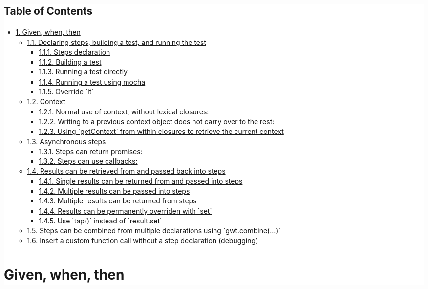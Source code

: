 <div id="table-of-contents">
<h2>Table of Contents</h2>
<div id="text-table-of-contents">
<ul>
<li><a href="#sec-1">1. Given, when, then</a>
<ul>
<li><a href="#sec-1-1">1.1. Declaring steps, building a test, and running the test</a>
<ul>
<li><a href="#sec-1-1-1">1.1.1. Steps declaration</a></li>
<li><a href="#sec-1-1-2">1.1.2. Building a test</a></li>
<li><a href="#sec-1-1-3">1.1.3. Running a test directly</a></li>
<li><a href="#sec-1-1-4">1.1.4. Running a test using mocha</a></li>
<li><a href="#sec-1-1-5">1.1.5. Override `it`</a></li>
</ul>
</li>
<li><a href="#sec-1-2">1.2. Context</a>
<ul>
<li><a href="#sec-1-2-1">1.2.1. Normal use of context, without lexical closures:</a></li>
<li><a href="#sec-1-2-2">1.2.2. Writing to a previous context object does not carry over to the rest:</a></li>
<li><a href="#sec-1-2-3">1.2.3. Using `getContext` from within closures to retrieve the current context</a></li>
</ul>
</li>
<li><a href="#sec-1-3">1.3. Asynchronous steps</a>
<ul>
<li><a href="#sec-1-3-1">1.3.1. Steps can return promises:</a></li>
<li><a href="#sec-1-3-2">1.3.2. Steps can use callbacks:</a></li>
</ul>
</li>
<li><a href="#sec-1-4">1.4. Results can be retrieved from and passed back into steps</a>
<ul>
<li><a href="#sec-1-4-1">1.4.1. Single results can be returned from and passed into steps</a></li>
<li><a href="#sec-1-4-2">1.4.2. Multiple results can be passed into steps</a></li>
<li><a href="#sec-1-4-3">1.4.3. Multiple results can be returned from steps</a></li>
<li><a href="#sec-1-4-4">1.4.4. Results can be permanently overriden with `set`</a></li>
<li><a href="#sec-1-4-5">1.4.5. Use `tap()` instead of `result.set`</a></li>
</ul>
</li>
<li><a href="#sec-1-5">1.5. Steps can be combined from multiple declarations using `gwt.combine(&#x2026;)`</a></li>
<li><a href="#sec-1-6">1.6. Insert a custom function call without a step declaration (debugging)</a></li>
</ul>
</li>
</ul>
</div>
</div>

# Given, when, then<a id="sec-1" name="sec-1"></a>
